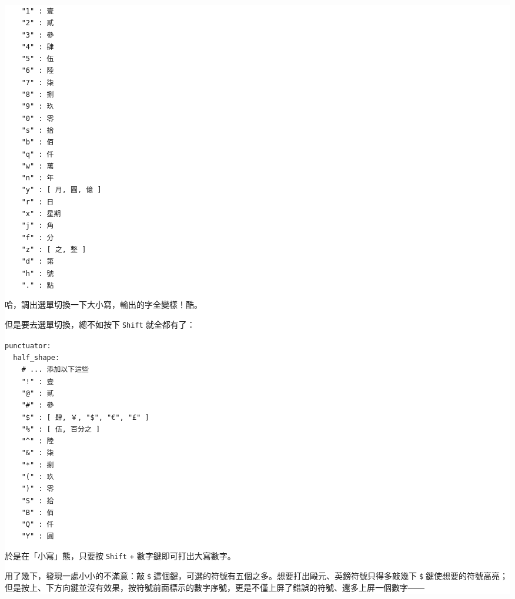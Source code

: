         "1" : 壹
        "2" : 貳
        "3" : 參
        "4" : 肆
        "5" : 伍
        "6" : 陸
        "7" : 柒
        "8" : 捌
        "9" : 玖
        "0" : 零
        "s" : 拾
        "b" : 佰
        "q" : 仟
        "w" : 萬
        "n" : 年
        "y" : [ 月, 圓, 億 ]
        "r" : 日
        "x" : 星期
        "j" : 角
        "f" : 分
        "z" : [ 之, 整 ]
        "d" : 第
        "h" : 號
        "." : 點

哈，調出選單切換一下大小寫，輸出的字全變樣！酷。

但是要去選單切換，總不如按下 `Shift` 就全都有了：

    punctuator:
      half_shape:
        # ... 添加以下這些
        "!" : 壹
        "@" : 貳
        "#" : 參
        "$" : [ 肆, ￥, "$", "€", "£" ]
        "%" : [ 伍, 百分之 ]
        "^" : 陸
        "&" : 柒
        "*" : 捌
        "(" : 玖
        ")" : 零
        "S" : 拾
        "B" : 佰
        "Q" : 仟
        "Y" : 圓

於是在「小寫」態，只要按 `Shift` + 數字鍵即可打出大寫數字。

用了幾下，發現一處小小的不滿意：敲 `$` 這個鍵，可選的符號有五個之多。想要打出毆元、英鎊符號只得多敲幾下 `$` 鍵使想要的符號高亮；但是按上、下方向鍵並沒有效果，按符號前面標示的數字序號，更是不僅上屏了錯誤的符號、還多上屏一個數字——
